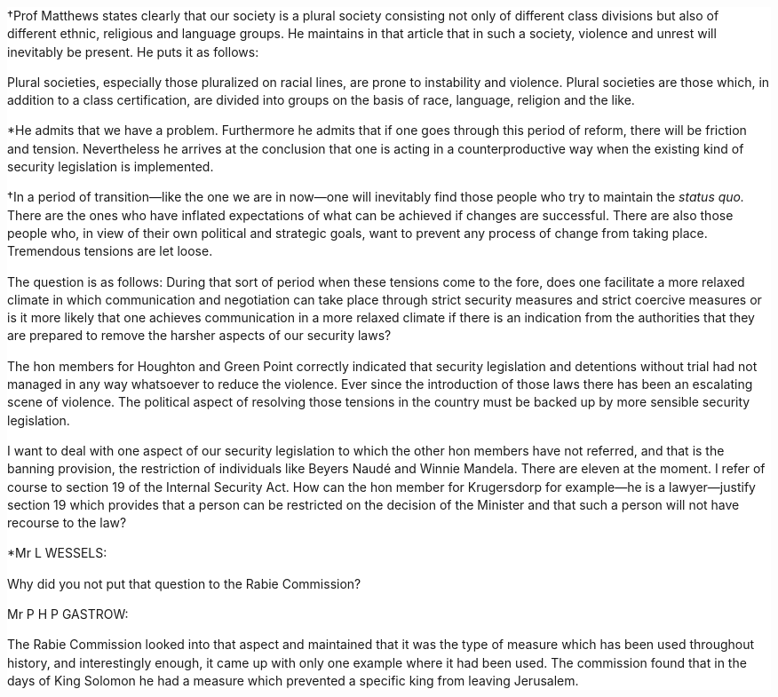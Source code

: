 <p>&#x2020;Prof Matthews states clearly that our society is a plural society consisting not only of different class divisions but also of different ethnic, religious and language groups. He maintains in that article that in such a society, violence and unrest will inevitably be present. He puts it as follows:</p>

<block name="quote">Plural societies, especially those pluralized on racial lines, are prone to instability and violence. Plural societies are those which, in addition to a class certification, are divided into groups on the basis of race, language, religion and the like.</block>

<p>*He admits that we have a problem. Furthermore he admits that if one goes through this period of reform, there will be friction and tension. Nevertheless he arrives at the conclusion that one is acting in a counterproductive way when the existing kind of security legislation is implemented.</p>

<p>&#x2020;In a period of transition&#x2014;like the one we are in now&#x2014;one will inevitably find those people who try to maintain the <i>status quo.</i> There are the ones who have inflated expectations of what can be achieved if changes are successful. There are also those people who, in view of their own political and strategic goals, want to prevent any process of change from taking place. Tremendous tensions are let loose.</p>

<p>The question is as follows: During that sort of period when these tensions come to the fore, does one facilitate a more relaxed climate in which communication and negotiation can take place through strict security measures and strict coercive measures or is it more likely that one achieves communication in a more relaxed climate if there is an indication from the authorities that they are <span class="col_2317-2318" refersTo="page_1203"/>prepared to remove the harsher aspects of our security laws?</p>

<p>The hon members for Houghton and Green Point correctly indicated that security legislation and detentions without trial had not managed in any way whatsoever to reduce the violence. Ever since the introduction of those laws there has been an escalating scene of violence. The political aspect of resolving those tensions in the country must be backed up by more sensible security legislation.</p>

<p>I want to deal with one aspect of our security legislation to which the other hon members have not referred, and that is the banning provision, the restriction of individuals like Beyers Naud&#x00E9; and Winnie Mandela. There are eleven at the moment. I refer of course to section 19 of the Internal Security Act. How can the hon member for Krugersdorp for example&#x2014;he is a lawyer&#x2014;justify section 19 which provides that a person can be restricted on the decision of the Minister and that such a person will not have recourse to the law?</p>

</speech>

<speech by="#wessels">

<from>*Mr <person refersTo="hansard_za">L WESSELS</person>:</from>

<p>Why did you not put that question to the Rabie Commission?</p>

</speech>

<speech by="#gastrow">

<from>Mr <person refersTo="hansard_za">P H P GASTROW</person>:</from>

<p>The Rabie Commission looked into that aspect and maintained that it was the type of measure which has been used throughout history, and interestingly enough, it came up with only one example where it had been used. The commission found that in the days of King Solomon he had a measure which prevented a specific king from leaving Jerusalem.</p>

</speech>
